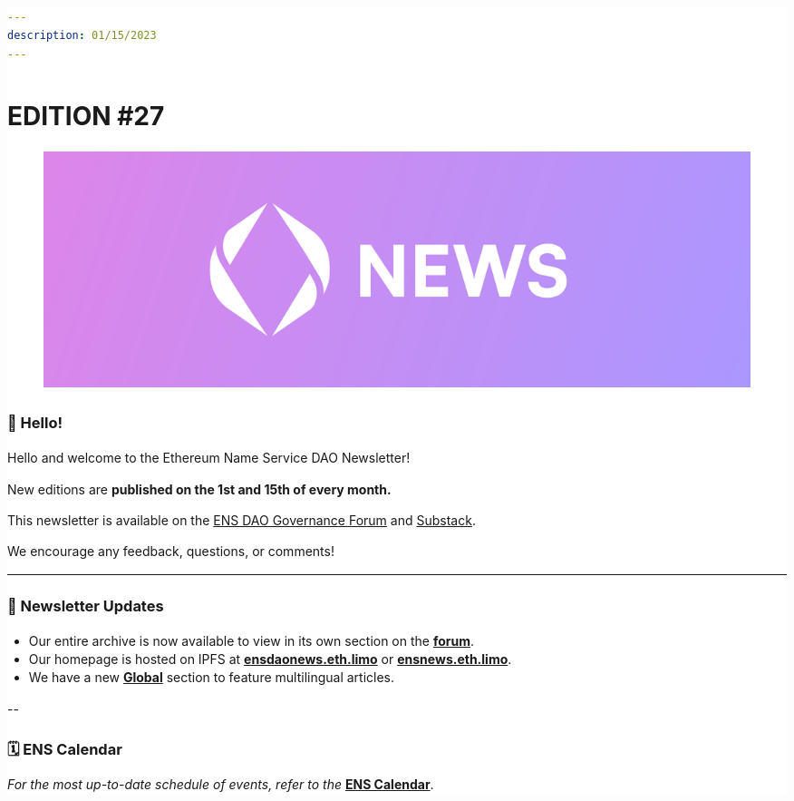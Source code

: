 ```yaml
---
description: 01/15/2023
---
```


# EDITION #27

<figure><img src=".gitbook/assets/DAO News (15x5) (1).jpg" alt=""><figcaption></figcaption></figure>

### **👋 Hello!**

Hello and welcome to the Ethereum Name Service DAO Newsletter!

New editions are **published on the 1st and 15th of every month.**

This newsletter is available on the [ENS DAO Governance Forum](https://discuss.ens.domains/) and [Substack](https://ensdaonews.substack.com/).

We encourage any feedback, questions, or comments!

***

### 📰 Newsletter Updates

* Our entire archive is now available to view in its own section on the [**forum**](https://discuss.ens.domains/c/dao-wide/newsletter/72).
* Our homepage is hosted on IPFS at [**ensdaonews.eth.limo**](https://ensdaonews.eth.limo/) or [**ensnews.eth.limo**](https://ensnews.eth.limo/).
* We have a new [**Global**](https://ensdaonews.substack.com/s/submissions) section to feature multilingual articles.

\--

### **🗓 ENS Calendar**

_For the most up-to-date schedule of events, refer to the_ [**ENS Calendar**](https://ensnews.eth.limo/calendar.html).
